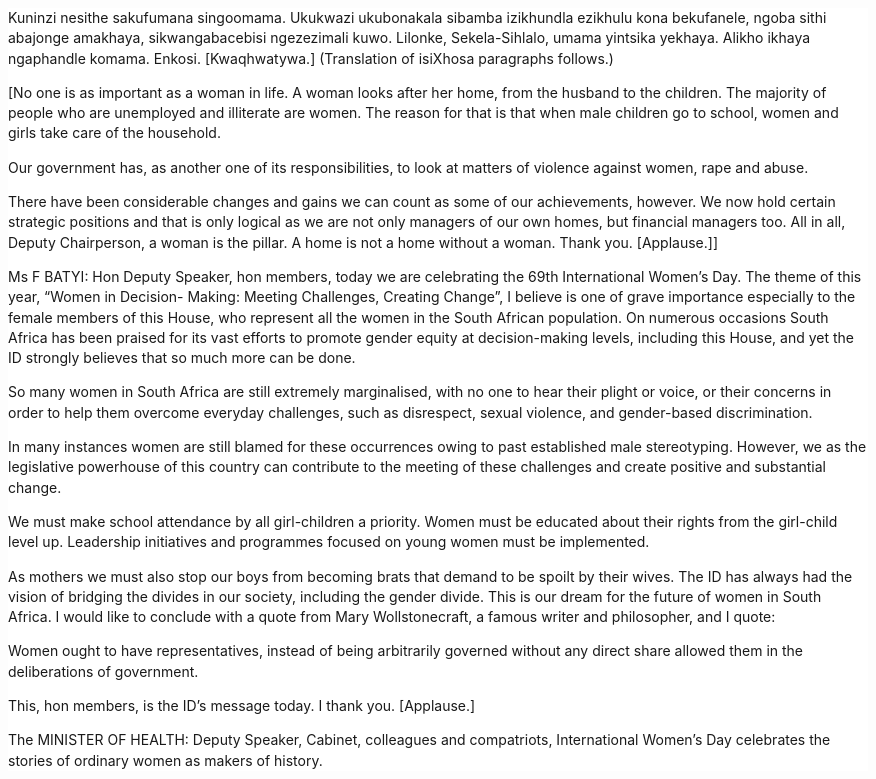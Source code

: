 Kuninzi nesithe sakufumana singoomama. Ukukwazi ukubonakala sibamba
izikhundla ezikhulu kona bekufanele, ngoba sithi abajonge amakhaya,
sikwangabacebisi ngezezimali kuwo. Lilonke, Sekela-Sihlalo, umama yintsika
yekhaya. Alikho ikhaya ngaphandle komama. Enkosi. [Kwaqhwatywa.]
(Translation of isiXhosa paragraphs follows.)

[No one is as important as a woman in life. A woman looks after her home,
from the husband to the children. The majority of people who are unemployed
and illiterate are women. The reason for that is that when male children go
to school, women and girls take care of the household.

Our government has, as another one of its responsibilities, to look at
matters of violence against women, rape and abuse.

There have been considerable changes and gains we can count as some of our
achievements, however. We now hold certain strategic positions and that is
only logical as we are not only managers of our own homes, but financial
managers too. All in all, Deputy Chairperson, a woman is the pillar. A home
is not a home without a woman. Thank you. [Applause.]]

Ms F BATYI: Hon Deputy Speaker, hon members, today we are celebrating the
69th International Women’s Day. The theme of this year, “Women in Decision-
Making: Meeting Challenges, Creating Change”, I believe is one of grave
importance especially to the female members of this House, who represent
all the women in the South African population. On numerous occasions South
Africa has been praised for its vast efforts to promote gender equity at
decision-making levels, including this House, and yet the ID strongly
believes that so much more can be done.

So many women in South Africa are still extremely marginalised, with no one
to hear their plight or voice, or their concerns in order to help them
overcome everyday challenges, such as disrespect, sexual violence, and
gender-based discrimination.

In many instances women are still blamed for these occurrences owing to
past established male stereotyping. However, we as the legislative
powerhouse of this country can contribute to the meeting of these
challenges and create positive and substantial change.

We must make school attendance by all girl-children a priority. Women must
be educated about their rights from the girl-child level up. Leadership
initiatives and programmes focused on young women must be implemented.

As mothers we must also stop our boys from becoming brats that demand to be
spoilt by their wives. The ID has always had the vision of bridging the
divides in our society, including the gender divide. This is our dream for
the future of women in South Africa. I would like to conclude with a quote
from Mary Wollstonecraft, a famous writer and philosopher, and I quote:

  Women ought to have representatives, instead of being arbitrarily governed
  without any direct share allowed them in the deliberations of government.

This, hon members, is the ID’s message today. I thank you. [Applause.]

The MINISTER OF HEALTH: Deputy Speaker, Cabinet, colleagues and
compatriots, International Women’s Day celebrates the stories of ordinary
women as makers of history.
